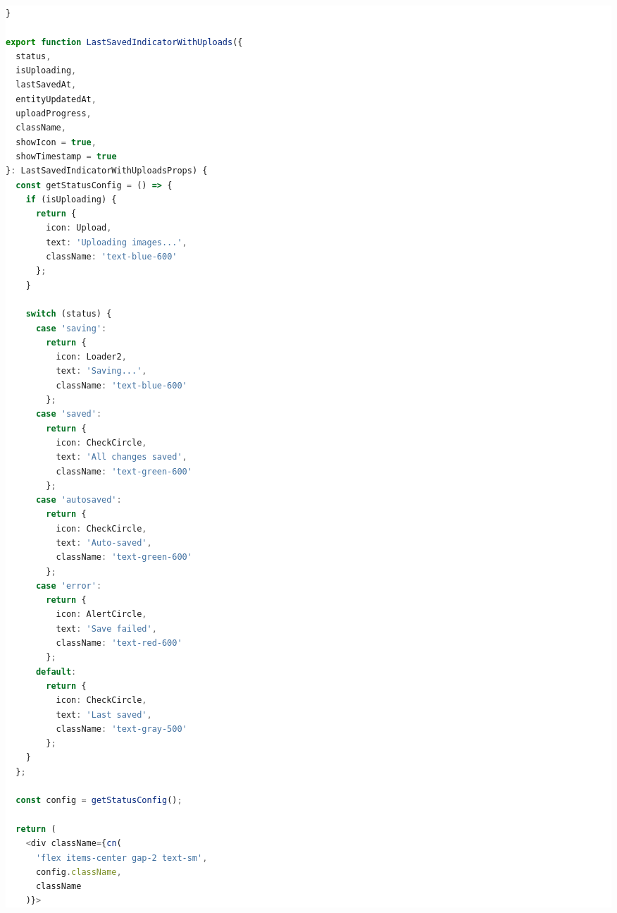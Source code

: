 ```typescript
}

export function LastSavedIndicatorWithUploads({
  status,
  isUploading,
  lastSavedAt,
  entityUpdatedAt,
  uploadProgress,
  className,
  showIcon = true,
  showTimestamp = true
}: LastSavedIndicatorWithUploadsProps) {
  const getStatusConfig = () => {
    if (isUploading) {
      return {
        icon: Upload,
        text: 'Uploading images...',
        className: 'text-blue-600'
      };
    }

    switch (status) {
      case 'saving':
        return {
          icon: Loader2,
          text: 'Saving...',
          className: 'text-blue-600'
        };
      case 'saved':
        return {
          icon: CheckCircle,
          text: 'All changes saved',
          className: 'text-green-600'
        };
      case 'autosaved':
        return {
          icon: CheckCircle,
          text: 'Auto-saved',
          className: 'text-green-600'
        };
      case 'error':
        return {
          icon: AlertCircle,
          text: 'Save failed',
          className: 'text-red-600'
        };
      default:
        return {
          icon: CheckCircle,
          text: 'Last saved',
          className: 'text-gray-500'
        };
    }
  };

  const config = getStatusConfig();

  return (
    <div className={cn(
      'flex items-center gap-2 text-sm',
      config.className,
      className
    )}>
```